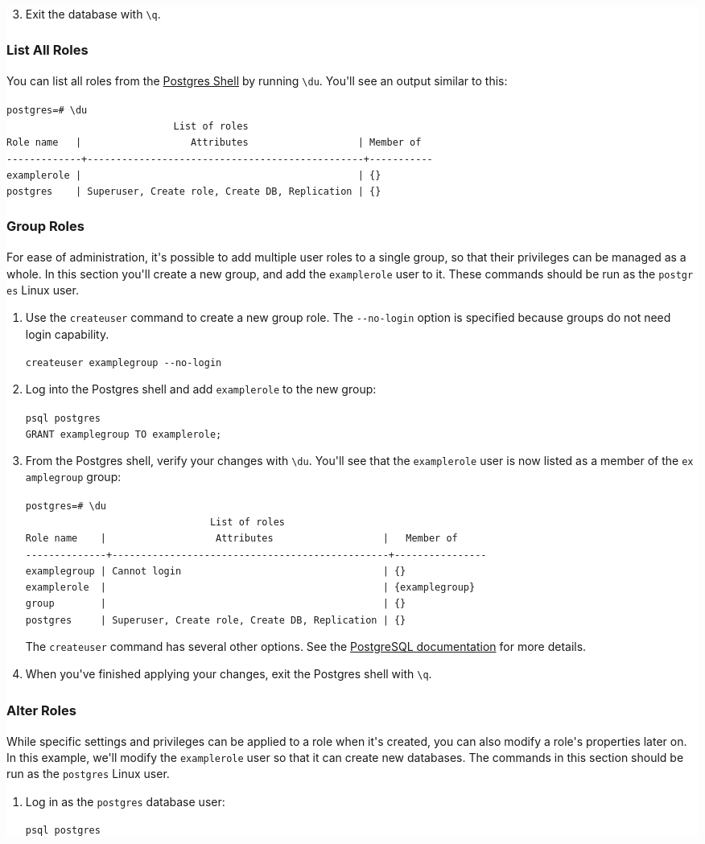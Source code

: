 3.  Exit the database with `\q`.

### List All Roles

You can list all roles from the [Postgres Shell](#access-the-postgresql-shell) by running `\du`. You'll see an output similar to this:

    postgres=# \du
                                 List of roles
    Role name   |                   Attributes                   | Member of
    -------------+------------------------------------------------+-----------
    examplerole |                                                | {}
    postgres    | Superuser, Create role, Create DB, Replication | {}

### Group Roles

For ease of administration, it's possible to add multiple user roles to a single group, so that their privileges can be managed as a whole. In this section you'll create a new group, and add the `examplerole` user to it. These commands should be run as the `postgres` Linux user.

1.  Use the `createuser` command to create a new group role. The `--no-login` option is specified because groups do not need login capability.

        createuser examplegroup --no-login

2.  Log into the Postgres shell and add `examplerole` to the new group:

        psql postgres
        GRANT examplegroup TO examplerole;

3.  From the Postgres shell, verify your changes with `\du`. You'll see that the `examplerole` user is now listed as a member of the `examplegroup` group:

        postgres=# \du
                                        List of roles
        Role name    |                   Attributes                   |   Member of
        --------------+------------------------------------------------+----------------
        examplegroup | Cannot login                                   | {}
        examplerole  |                                                | {examplegroup}
        group        |                                                | {}
        postgres     | Superuser, Create role, Create DB, Replication | {}

    The `createuser` command has several other options. See the [PostgreSQL documentation](https://www.postgresql.org/docs/9.2/static/app-createuser.html) for more details.

4.  When you've finished applying your changes, exit the Postgres shell with `\q`.

### Alter Roles

While specific settings and privileges can be applied to a role when it's created, you can also modify a role's properties later on. In this example, we'll modify the `examplerole` user so that it can create new databases. The commands in this section should be run as the `postgres` Linux user.

1.  Log in as the `postgres` database user:

        psql postgres
